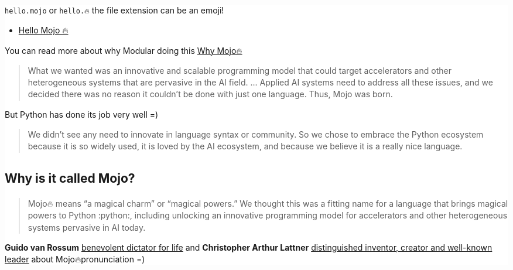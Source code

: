 `hello.mojo` or `hello.🔥` the file extension can be an emoji!

* [Hello Mojo 🔥](algorithm/HelloMojo.🔥)

You can read more about why Modular doing this [Why Mojo🔥](https://docs.modular.com/mojo/why-mojo.html)

> What we wanted was an innovative and scalable programming model that could target accelerators and other heterogeneous
> systems that are pervasive in the AI field.
> ...
> Applied AI systems need to address all these issues, and we decided there was no reason it couldn’t be done with just
> one language. Thus, Mojo was born.

But Python has done its job very well =)

> We didn’t see any need to innovate in language syntax or community.
> So we chose to embrace the Python ecosystem because it is so widely used, it is loved by the AI ecosystem, and because
> we believe it is a really nice language.

## Why is it called Mojo?

> Mojo🔥 means “a magical charm” or “magical powers.”
> We thought this was a fitting name for a language that brings magical powers to Python :python:,
> including unlocking an innovative programming model for accelerators and other heterogeneous systems pervasive in AI today.

**Guido van Rossum** [benevolent dictator for life](https://en.wikipedia.org/wiki/Guido_van_Rossum) and **Christopher Arthur Lattner** [distinguished inventor, creator and well-known leader](https://en.wikipedia.org/wiki/Chris_Lattner) about Mojo🔥pronunciation =)

